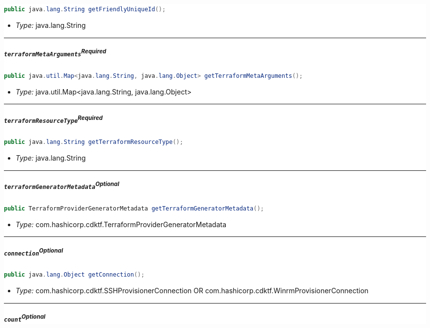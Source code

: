 ```java
public java.lang.String getFriendlyUniqueId();
```

- *Type:* java.lang.String

---

##### `terraformMetaArguments`<sup>Required</sup> <a name="terraformMetaArguments" id="@cdktf/provider-cloudflare.argo.Argo.property.terraformMetaArguments"></a>

```java
public java.util.Map<java.lang.String, java.lang.Object> getTerraformMetaArguments();
```

- *Type:* java.util.Map<java.lang.String, java.lang.Object>

---

##### `terraformResourceType`<sup>Required</sup> <a name="terraformResourceType" id="@cdktf/provider-cloudflare.argo.Argo.property.terraformResourceType"></a>

```java
public java.lang.String getTerraformResourceType();
```

- *Type:* java.lang.String

---

##### `terraformGeneratorMetadata`<sup>Optional</sup> <a name="terraformGeneratorMetadata" id="@cdktf/provider-cloudflare.argo.Argo.property.terraformGeneratorMetadata"></a>

```java
public TerraformProviderGeneratorMetadata getTerraformGeneratorMetadata();
```

- *Type:* com.hashicorp.cdktf.TerraformProviderGeneratorMetadata

---

##### `connection`<sup>Optional</sup> <a name="connection" id="@cdktf/provider-cloudflare.argo.Argo.property.connection"></a>

```java
public java.lang.Object getConnection();
```

- *Type:* com.hashicorp.cdktf.SSHProvisionerConnection OR com.hashicorp.cdktf.WinrmProvisionerConnection

---

##### `count`<sup>Optional</sup> <a name="count" id="@cdktf/provider-cloudflare.argo.Argo.property.count"></a>
